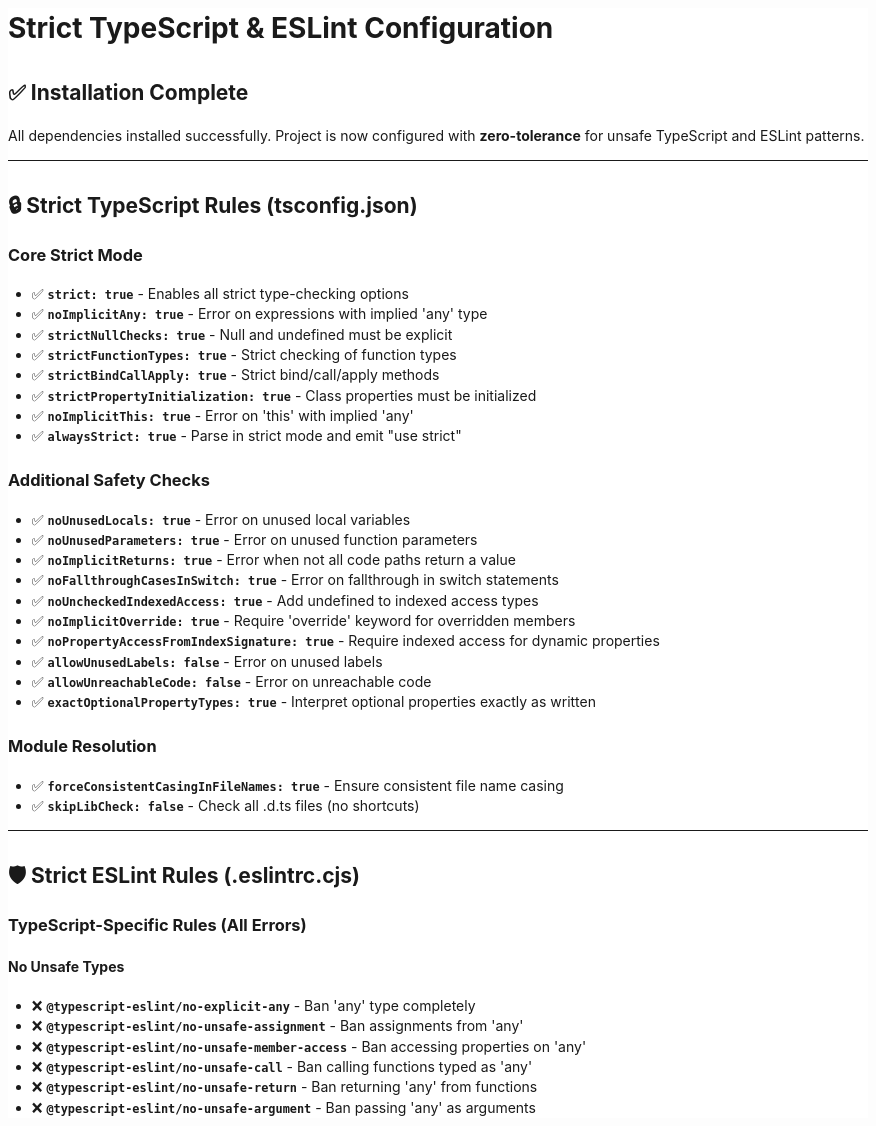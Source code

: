 # Strict TypeScript & ESLint Configuration

## ✅ Installation Complete

All dependencies installed successfully. Project is now configured with **zero-tolerance** for unsafe TypeScript and ESLint patterns.

---

## 🔒 Strict TypeScript Rules (tsconfig.json)

### Core Strict Mode
- ✅ **`strict: true`** - Enables all strict type-checking options
- ✅ **`noImplicitAny: true`** - Error on expressions with implied 'any' type
- ✅ **`strictNullChecks: true`** - Null and undefined must be explicit
- ✅ **`strictFunctionTypes: true`** - Strict checking of function types
- ✅ **`strictBindCallApply: true`** - Strict bind/call/apply methods
- ✅ **`strictPropertyInitialization: true`** - Class properties must be initialized
- ✅ **`noImplicitThis: true`** - Error on 'this' with implied 'any'
- ✅ **`alwaysStrict: true`** - Parse in strict mode and emit "use strict"

### Additional Safety Checks
- ✅ **`noUnusedLocals: true`** - Error on unused local variables
- ✅ **`noUnusedParameters: true`** - Error on unused function parameters
- ✅ **`noImplicitReturns: true`** - Error when not all code paths return a value
- ✅ **`noFallthroughCasesInSwitch: true`** - Error on fallthrough in switch statements
- ✅ **`noUncheckedIndexedAccess: true`** - Add undefined to indexed access types
- ✅ **`noImplicitOverride: true`** - Require 'override' keyword for overridden members
- ✅ **`noPropertyAccessFromIndexSignature: true`** - Require indexed access for dynamic properties
- ✅ **`allowUnusedLabels: false`** - Error on unused labels
- ✅ **`allowUnreachableCode: false`** - Error on unreachable code
- ✅ **`exactOptionalPropertyTypes: true`** - Interpret optional properties exactly as written

### Module Resolution
- ✅ **`forceConsistentCasingInFileNames: true`** - Ensure consistent file name casing
- ✅ **`skipLibCheck: false`** - Check all .d.ts files (no shortcuts)

---

## 🛡️ Strict ESLint Rules (.eslintrc.cjs)

### TypeScript-Specific Rules (All Errors)

#### No Unsafe Types
- ❌ **`@typescript-eslint/no-explicit-any`** - Ban 'any' type completely
- ❌ **`@typescript-eslint/no-unsafe-assignment`** - Ban assignments from 'any'
- ❌ **`@typescript-eslint/no-unsafe-member-access`** - Ban accessing properties on 'any'
- ❌ **`@typescript-eslint/no-unsafe-call`** - Ban calling functions typed as 'any'
- ❌ **`@typescript-eslint/no-unsafe-return`** - Ban returning 'any' from functions
- ❌ **`@typescript-eslint/no-unsafe-argument`** - Ban passing 'any' as arguments
